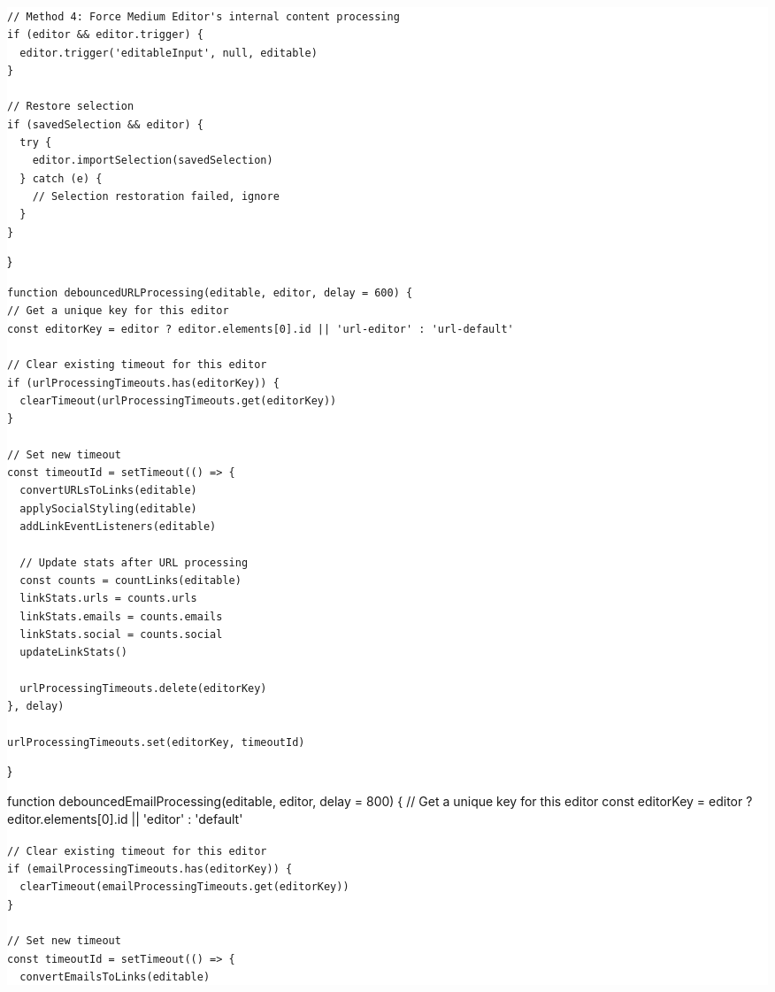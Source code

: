     // Method 4: Force Medium Editor's internal content processing
    if (editor && editor.trigger) {
      editor.trigger('editableInput', null, editable)
    }

    // Restore selection
    if (savedSelection && editor) {
      try {
        editor.importSelection(savedSelection)
      } catch (e) {
        // Selection restoration failed, ignore
      }
    }
  }

    function debouncedURLProcessing(editable, editor, delay = 600) {
    // Get a unique key for this editor
    const editorKey = editor ? editor.elements[0].id || 'url-editor' : 'url-default'

    // Clear existing timeout for this editor
    if (urlProcessingTimeouts.has(editorKey)) {
      clearTimeout(urlProcessingTimeouts.get(editorKey))
    }

    // Set new timeout
    const timeoutId = setTimeout(() => {
      convertURLsToLinks(editable)
      applySocialStyling(editable)
      addLinkEventListeners(editable)

      // Update stats after URL processing
      const counts = countLinks(editable)
      linkStats.urls = counts.urls
      linkStats.emails = counts.emails
      linkStats.social = counts.social
      updateLinkStats()

      urlProcessingTimeouts.delete(editorKey)
    }, delay)

    urlProcessingTimeouts.set(editorKey, timeoutId)
  }

  function debouncedEmailProcessing(editable, editor, delay = 800) {
    // Get a unique key for this editor
    const editorKey = editor ? editor.elements[0].id || 'editor' : 'default'

    // Clear existing timeout for this editor
    if (emailProcessingTimeouts.has(editorKey)) {
      clearTimeout(emailProcessingTimeouts.get(editorKey))
    }

    // Set new timeout
    const timeoutId = setTimeout(() => {
      convertEmailsToLinks(editable)
